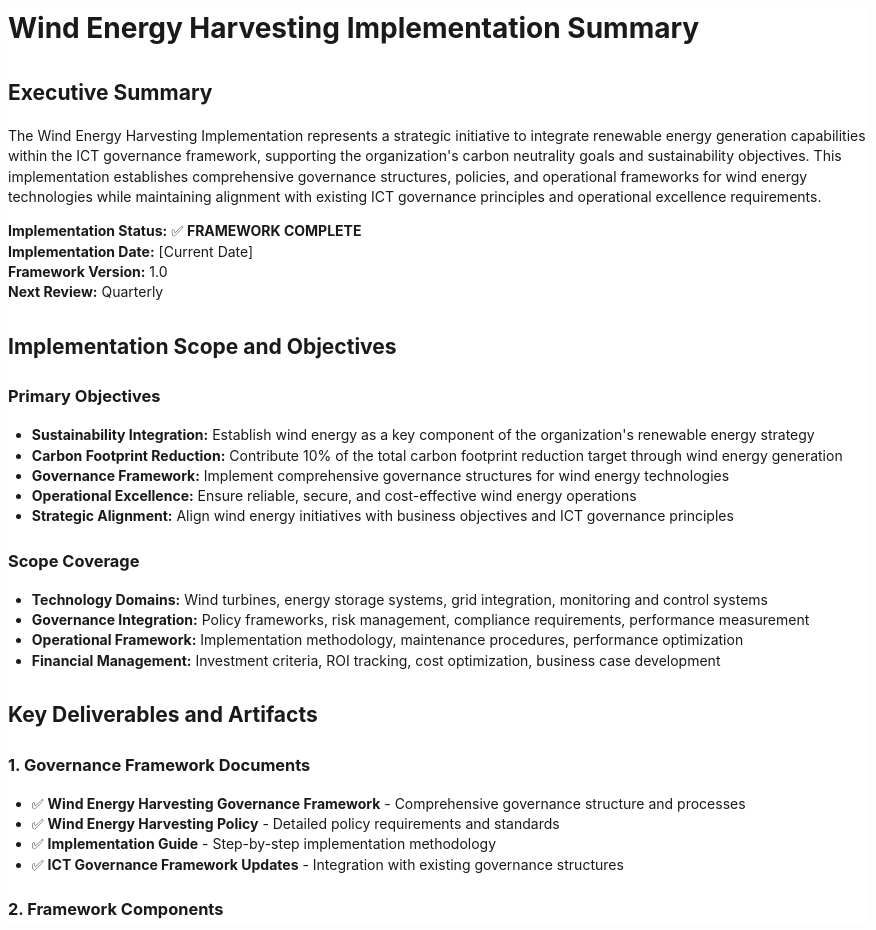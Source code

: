 # Wind Energy Harvesting Implementation Summary

## Executive Summary

The Wind Energy Harvesting Implementation represents a strategic initiative to integrate renewable energy generation capabilities within the ICT governance framework, supporting the organization's carbon neutrality goals and sustainability objectives. This implementation establishes comprehensive governance structures, policies, and operational frameworks for wind energy technologies while maintaining alignment with existing ICT governance principles and operational excellence requirements.

**Implementation Status:** ✅ **FRAMEWORK COMPLETE**  
**Implementation Date:** [Current Date]  
**Framework Version:** 1.0  
**Next Review:** Quarterly

## Implementation Scope and Objectives

### Primary Objectives
- **Sustainability Integration:** Establish wind energy as a key component of the organization's renewable energy strategy
- **Carbon Footprint Reduction:** Contribute 10% of the total carbon footprint reduction target through wind energy generation
- **Governance Framework:** Implement comprehensive governance structures for wind energy technologies
- **Operational Excellence:** Ensure reliable, secure, and cost-effective wind energy operations
- **Strategic Alignment:** Align wind energy initiatives with business objectives and ICT governance principles

### Scope Coverage
- **Technology Domains:** Wind turbines, energy storage systems, grid integration, monitoring and control systems
- **Governance Integration:** Policy frameworks, risk management, compliance requirements, performance measurement
- **Operational Framework:** Implementation methodology, maintenance procedures, performance optimization
- **Financial Management:** Investment criteria, ROI tracking, cost optimization, business case development

## Key Deliverables and Artifacts

### 1. Governance Framework Documents
- ✅ **Wind Energy Harvesting Governance Framework** - Comprehensive governance structure and processes
- ✅ **Wind Energy Harvesting Policy** - Detailed policy requirements and standards
- ✅ **Implementation Guide** - Step-by-step implementation methodology
- ✅ **ICT Governance Framework Updates** - Integration with existing governance structures

### 2. Framework Components
